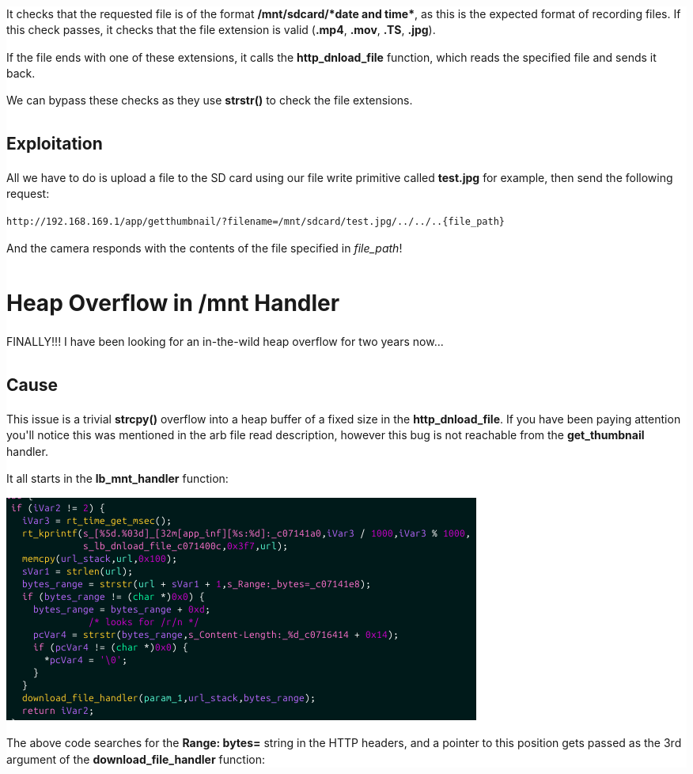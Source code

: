 It checks that the requested file is of the format **/mnt/sdcard/\*date and time\***, as this is the expected format of recording files. If this check passes, it checks that the file extension is valid (**.mp4**, **.mov**, **.TS**, **.jpg**).

If the file ends with one of these extensions, it calls the **http_dnload_file** function, which reads the specified file and sends it back.

We can bypass these checks as they use **strstr()** to check the file extensions.

## Exploitation

All we have to do is upload a file to the SD card using our file write primitive called **test.jpg** for example, then send the following request:

```
http://192.168.169.1/app/getthumbnail/?filename=/mnt/sdcard/test.jpg/../../..{file_path}
```

And the camera responds with the contents of the file specified in *file_path*!

# Heap Overflow in **/mnt** Handler

FINALLY!!! I have been looking for an in-the-wild heap overflow for two years now...

## Cause

This issue is a trivial **strcpy()** overflow into a heap buffer of a fixed size in the **http_dnload_file**. If you have been paying attention you'll notice this was mentioned in the arb file read description, however this bug is not reachable from the **get_thumbnail** handler.

It all starts in the **lb_mnt_handler** function:

![heap_overflow_mnt_function.png](/assets/images/analysing_an_action_camera_part_2/heap_overflow_mnt_function.png)

The above code searches for the **Range: bytes=** string in the HTTP headers, and a pointer to this position gets passed as the 3rd argument of the **download_file_handler** function:
